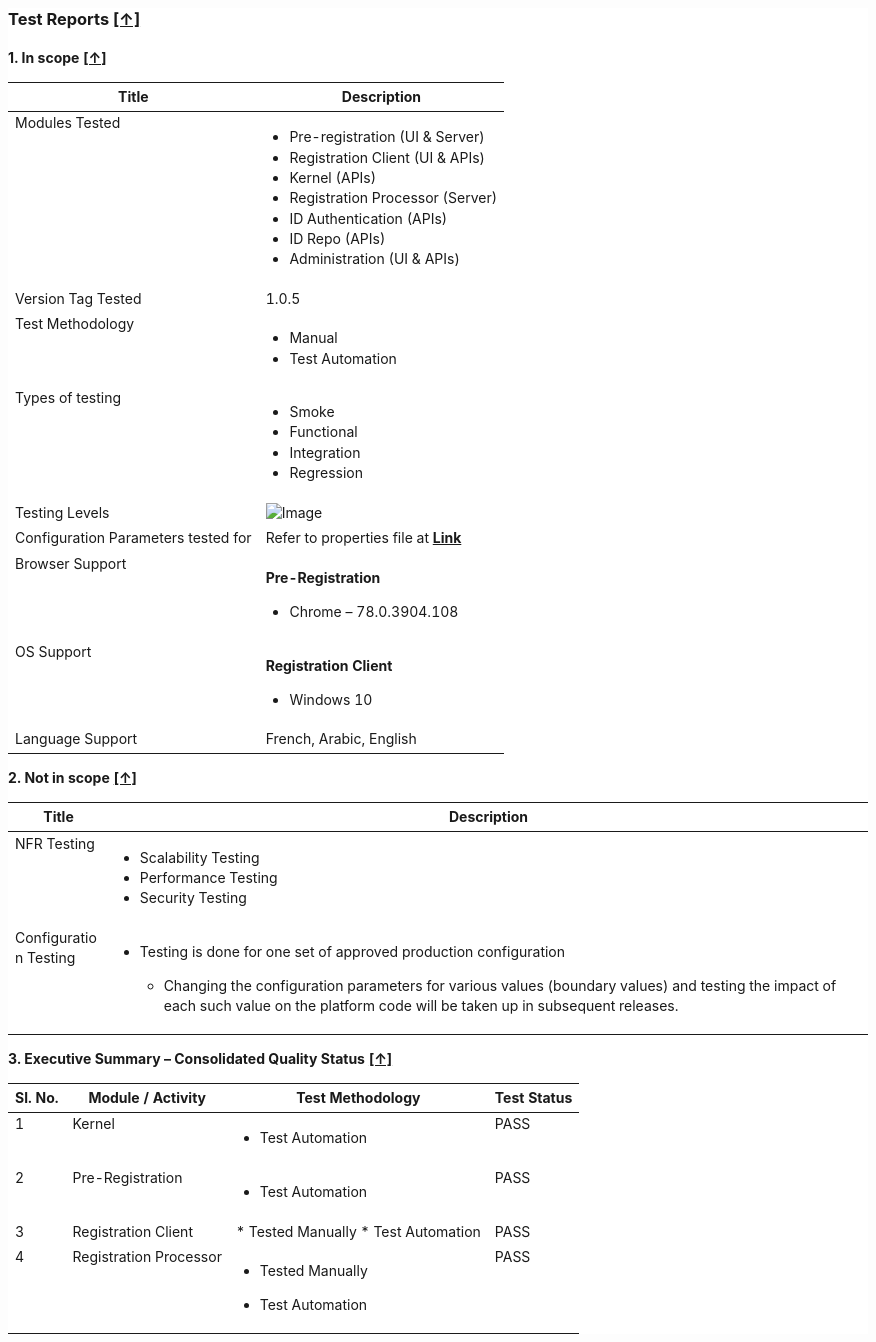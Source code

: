 ### Test Reports [**\[↑\]**](Release-Notes-1.0.5.md#table-of-contents)

**1. In scope** [**\[↑\]**](Release-Notes-1.0.5.md#table-of-contents)

| Title                               | Description                                                                                                                                                                                                                                                      |
| ----------------------------------- | ---------------------------------------------------------------------------------------------------------------------------------------------------------------------------------------------------------------------------------------------------------------- |
| Modules Tested                      | <ul><li>Pre-registration (UI &#x26; Server)</li><li>Registration Client (UI &#x26; APIs)</li><li>Kernel (APIs)</li><li>Registration Processor (Server)</li><li>ID Authentication (APIs)</li><li>ID Repo (APIs)</li><li>Administration (UI &#x26; APIs)</li></ul> |
| Version Tag Tested                  | 1.0.5                                                                                                                                                                                                                                                            |
| Test Methodology                    | <ul><li>Manual</li><li>Test Automation</li></ul>                                                                                                                                                                                                                 |
| Types of testing                    | <ul><li>Smoke</li><li>Functional</li><li>Integration</li><li>Regression</li></ul>                                                                                                                                                                                |
| Testing Levels                      | ![Image](<\_images/test\_rig\_automation/image1 (2) (1).jpg>)                                                                                                                                                                                                    |
| Configuration Parameters tested for | Refer to properties file at [**Link**](https://github.com/mosip/mosip-config/tree/1.0.5)                                                                                                                                                                         |
| Browser Support                     | <p><strong>Pre-Registration</strong></p><ul><li>Chrome – 78.0.3904.108</li></ul>                                                                                                                                                                                 |
| OS Support                          | <p><strong>Registration Client</strong></p><ul><li>Windows 10</li></ul>                                                                                                                                                                                          |
| Language Support                    | French, Arabic, English                                                                                                                                                                                                                                          |

**2. Not in scope** [**\[↑\]**](Release-Notes-1.0.5.md#table-of-contents)

| Title                 | Description                                                                                                                                                                                                                                                                                   |
| --------------------- | --------------------------------------------------------------------------------------------------------------------------------------------------------------------------------------------------------------------------------------------------------------------------------------------- |
| NFR Testing           | <ul><li>Scalability Testing</li><li>Performance Testing</li><li>Security Testing</li></ul>                                                                                                                                                                                                    |
| Configuration Testing | <ul><li><p>Testing is done for one set of approved production configuration</p><ul><li>Changing the configuration parameters for various values (boundary values) and testing the impact of each such value on the platform code will be taken up in subsequent releases.</li></ul></li></ul> |

**3. Executive Summary – Consolidated Quality Status** [**\[↑\]**](Release-Notes-1.0.5.md#table-of-contents)

| Sl. No. | Module / Activity                                                 | Test Methodology                                                   | Test Status |
| ------- | ----------------------------------------------------------------- | ------------------------------------------------------------------ | ----------- |
| 1       | Kernel                                                            | <ul><li>Test Automation</li></ul>                                  | PASS        |
| 2       | Pre-Registration                                                  | <ul><li>Test Automation</li></ul>                                  | PASS        |
| 3       | Registration Client                                               | \* Tested Manually \* Test Automation                              | PASS        |
| 4       | Registration Processor                                            | <ul><li>Tested Manually</li></ul><ul><li>Test Automation</li></ul> | PASS        |